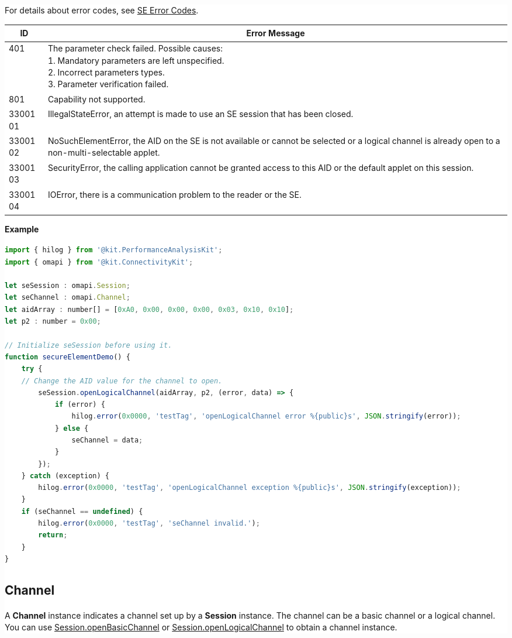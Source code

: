 For details about error codes, see [SE Error Codes](errorcode-se.md).

| ID| Error Message                        |
| -------- | -------------------------------- |
|401 | The parameter check failed. Possible causes: <br>1. Mandatory parameters are left unspecified.<br>2. Incorrect parameters types.<br>3. Parameter verification failed. |
|801 | Capability not supported.          |
| 3300101  | IllegalStateError, an attempt is made to use an SE session that has been closed. |
| 3300102  | NoSuchElementError, the AID on the SE is not available or cannot be selected or a logical channel is already open to a non-multi-selectable applet.       |
| 3300103  | SecurityError, the calling application cannot be granted access to this AID or the default applet on this session.   |
| 3300104  | IOError, there is a communication problem to the reader or the SE.     |

**Example**


```js
import { hilog } from '@kit.PerformanceAnalysisKit';
import { omapi } from '@kit.ConnectivityKit';

let seSession : omapi.Session;
let seChannel : omapi.Channel;
let aidArray : number[] = [0xA0, 0x00, 0x00, 0x00, 0x03, 0x10, 0x10];
let p2 : number = 0x00;

// Initialize seSession before using it.
function secureElementDemo() {
    try {
    // Change the AID value for the channel to open.
        seSession.openLogicalChannel(aidArray, p2, (error, data) => {
            if (error) {
                hilog.error(0x0000, 'testTag', 'openLogicalChannel error %{public}s', JSON.stringify(error));
            } else {
                seChannel = data;
            }
        });
    } catch (exception) {
        hilog.error(0x0000, 'testTag', 'openLogicalChannel exception %{public}s', JSON.stringify(exception));
    }
    if (seChannel == undefined) {
        hilog.error(0x0000, 'testTag', 'seChannel invalid.');
        return;
    }
}
```
## Channel

A **Channel** instance indicates a channel set up by a **Session** instance. The channel can be a basic channel or a logical channel. You can use [Session.openBasicChannel](#sessionopenbasicchannel) or [Session.openLogicalChannel](#sessionopenlogicalchannel) to obtain a channel instance.
